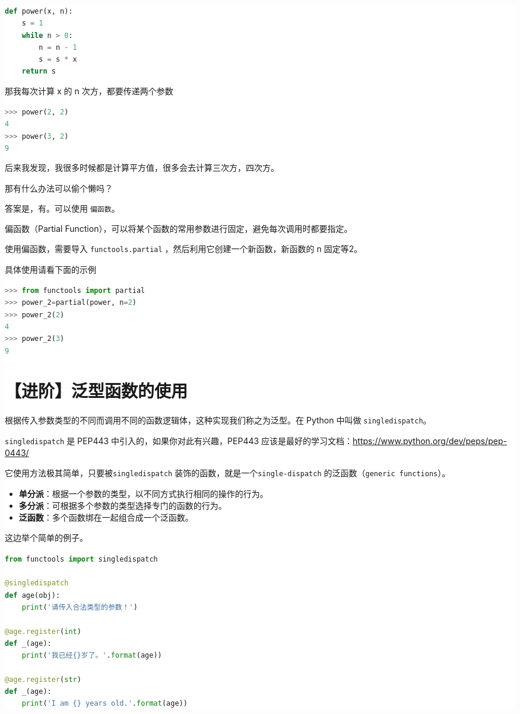 ```python
def power(x, n):
    s = 1
    while n > 0:
        n = n - 1
        s = s * x
    return s
```

那我每次计算 x 的 n 次方，都要传递两个参数

```python
>>> power(2, 2)
4
>>> power(3, 2)
9
```

后来我发现，我很多时候都是计算平方值，很多会去计算三次方，四次方。

那有什么办法可以偷个懒吗？

答案是，有。可以使用 `偏函数`。

偏函数（Partial Function），可以将某个函数的常用参数进行固定，避免每次调用时都要指定。

使用偏函数，需要导入 `functools.partial` ，然后利用它创建一个新函数，新函数的 n 固定等2。

具体使用请看下面的示例

```python
>>> from functools import partial
>>> power_2=partial(power, n=2)
>>> power_2(2)
4
>>> power_2(3)
9
```



#  【进阶】泛型函数的使用

根据传入参数类型的不同而调用不同的函数逻辑体，这种实现我们称之为泛型。在 Python 中叫做 `singledispatch`。

`singledispatch` 是 PEP443 中引入的，如果你对此有兴趣，PEP443 应该是最好的学习文档：https://www.python.org/dev/peps/pep-0443/

它使用方法极其简单，只要被`singledispatch` 装饰的函数，就是一个`single-dispatch` 的泛函数（`generic functions`）。

- **单分派**：根据一个参数的类型，以不同方式执行相同的操作的行为。
- **多分派**：可根据多个参数的类型选择专门的函数的行为。
- **泛函数**：多个函数绑在一起组合成一个泛函数。

这边举个简单的例子。

```python
from functools import singledispatch

@singledispatch
def age(obj):
    print('请传入合法类型的参数！')

@age.register(int)
def _(age):
    print('我已经{}岁了。'.format(age))

@age.register(str)
def _(age):
    print('I am {} years old.'.format(age))


```